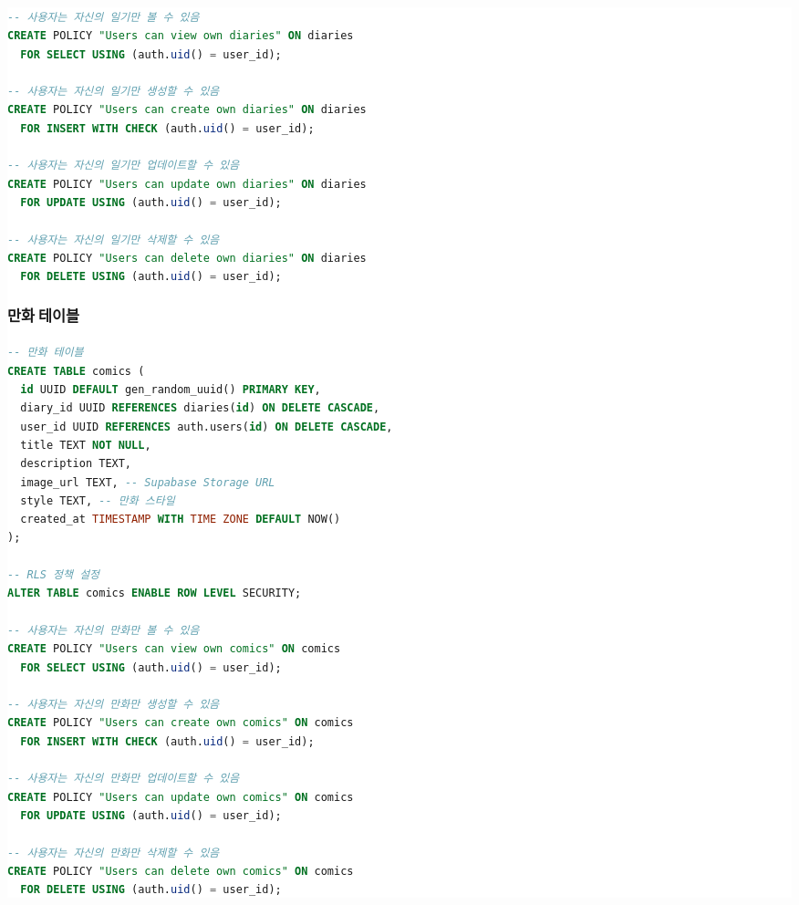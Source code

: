 ```sql
-- 사용자는 자신의 일기만 볼 수 있음
CREATE POLICY "Users can view own diaries" ON diaries
  FOR SELECT USING (auth.uid() = user_id);

-- 사용자는 자신의 일기만 생성할 수 있음
CREATE POLICY "Users can create own diaries" ON diaries
  FOR INSERT WITH CHECK (auth.uid() = user_id);

-- 사용자는 자신의 일기만 업데이트할 수 있음
CREATE POLICY "Users can update own diaries" ON diaries
  FOR UPDATE USING (auth.uid() = user_id);

-- 사용자는 자신의 일기만 삭제할 수 있음
CREATE POLICY "Users can delete own diaries" ON diaries
  FOR DELETE USING (auth.uid() = user_id);
```

### 만화 테이블

```sql
-- 만화 테이블
CREATE TABLE comics (
  id UUID DEFAULT gen_random_uuid() PRIMARY KEY,
  diary_id UUID REFERENCES diaries(id) ON DELETE CASCADE,
  user_id UUID REFERENCES auth.users(id) ON DELETE CASCADE,
  title TEXT NOT NULL,
  description TEXT,
  image_url TEXT, -- Supabase Storage URL
  style TEXT, -- 만화 스타일
  created_at TIMESTAMP WITH TIME ZONE DEFAULT NOW()
);

-- RLS 정책 설정
ALTER TABLE comics ENABLE ROW LEVEL SECURITY;

-- 사용자는 자신의 만화만 볼 수 있음
CREATE POLICY "Users can view own comics" ON comics
  FOR SELECT USING (auth.uid() = user_id);

-- 사용자는 자신의 만화만 생성할 수 있음
CREATE POLICY "Users can create own comics" ON comics
  FOR INSERT WITH CHECK (auth.uid() = user_id);

-- 사용자는 자신의 만화만 업데이트할 수 있음
CREATE POLICY "Users can update own comics" ON comics
  FOR UPDATE USING (auth.uid() = user_id);

-- 사용자는 자신의 만화만 삭제할 수 있음
CREATE POLICY "Users can delete own comics" ON comics
  FOR DELETE USING (auth.uid() = user_id);
```
